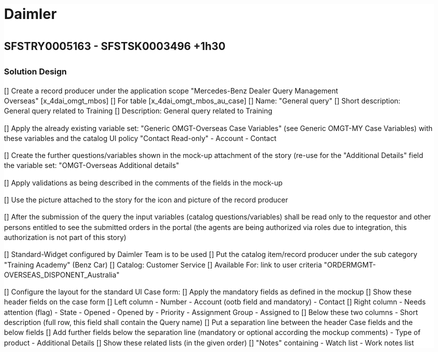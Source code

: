 # Daimler

## SFSTRY0005163 - SFSTSK0003496 +1h30
### Solution Design
[] Create a record producer under the application scope "Mercedes-Benz Dealer Query Management  
    Overseas" [x_4dai_omgt_mbos]
  [] For table [x_4dai_omgt_mbos_au_case] 
  [] Name:  "General query"
  [] Short description:  
     General query related to Training 
  [] Description: 
      General query related to Training 

  [] Apply the already existing variable set: "Generic OMGT-Overseas Case Variables" 
      (see Generic OMGT-MY Case Variables) with 
      these variables and the catalog UI policy "Contact Read-only"
      - Account
      - Contact

  [] Create the further questions/variables shown in the mock-up attachment of the story  (re-use for the 
      "Additional Details" field the variable set: "OMGT-Overseas Additional details"

  [] Apply validations as being described in the comments of the fields in the mock-up 

  [] Use the picture attached to the story for the icon and picture of the record producer 

  [] After the submission of the query the input variables (catalog questions/variables) shall 
     be read only to the requestor and other persons entitled to see the submitted orders in the portal
     (the agents  are being authorized via roles due to integration, this authorization is not part of this
      story)

  [] Standard-Widget configured by Daimler Team is to be used
  [] Put the catalog item/record producer under the sub category "Training Academy"  (Benz Car)
  [] Catalog: Customer Service
  [] Available For: link to user criteria  "ORDERMGMT-OVERSEAS_DISPONENT_Australia"

[] Configure the layout for the standard UI Case form:
  [] Apply the mandatory fields as defined in the mockup 
  [] Show these header fields on the case form
    [] Left column
       - Number
       - Account  (ootb field and mandatory)
       - Contact
    [] Right column
       - Needs attention (flag)
       - State
       - Opened
       - Opened by
       - Priority
       - Assignment Group
       - Assigned to
    [] Below these two columns
       - Short description (full row, this field shall contain the Query name)
    [] Put a separation line between the header Case fields and the below fields
    [] Add further fields below the separation line (mandatory or optional according the mockup comments)
       - Type of product
       - Additional Details
  [] Show these related lists (in the given order)
     [] "Notes" containing
        - Watch list
        - Work notes list